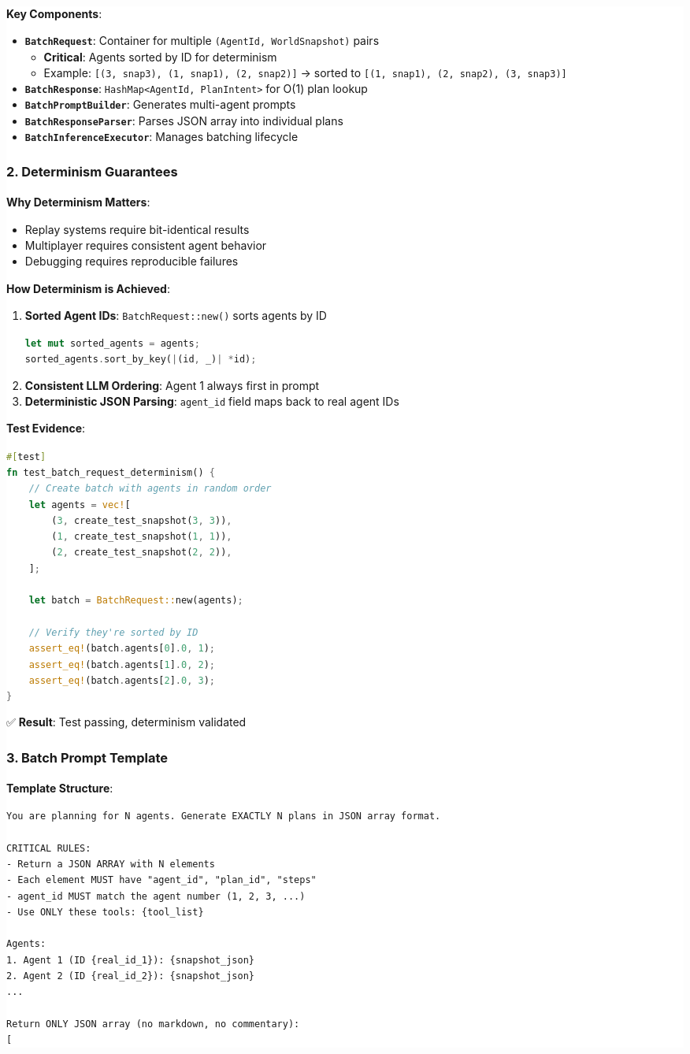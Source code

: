 **Key Components**:
- **`BatchRequest`**: Container for multiple `(AgentId, WorldSnapshot)` pairs
  - **Critical**: Agents sorted by ID for determinism
  - Example: `[(3, snap3), (1, snap1), (2, snap2)]` → sorted to `[(1, snap1), (2, snap2), (3, snap3)]`
- **`BatchResponse`**: `HashMap<AgentId, PlanIntent>` for O(1) plan lookup
- **`BatchPromptBuilder`**: Generates multi-agent prompts
- **`BatchResponseParser`**: Parses JSON array into individual plans
- **`BatchInferenceExecutor`**: Manages batching lifecycle

### 2. Determinism Guarantees

**Why Determinism Matters**:
- Replay systems require bit-identical results
- Multiplayer requires consistent agent behavior
- Debugging requires reproducible failures

**How Determinism is Achieved**:
1. **Sorted Agent IDs**: `BatchRequest::new()` sorts agents by ID
   ```rust
   let mut sorted_agents = agents;
   sorted_agents.sort_by_key(|(id, _)| *id);
   ```
2. **Consistent LLM Ordering**: Agent 1 always first in prompt
3. **Deterministic JSON Parsing**: `agent_id` field maps back to real agent IDs

**Test Evidence**:
```rust
#[test]
fn test_batch_request_determinism() {
    // Create batch with agents in random order
    let agents = vec![
        (3, create_test_snapshot(3, 3)),
        (1, create_test_snapshot(1, 1)),
        (2, create_test_snapshot(2, 2)),
    ];
    
    let batch = BatchRequest::new(agents);
    
    // Verify they're sorted by ID
    assert_eq!(batch.agents[0].0, 1);
    assert_eq!(batch.agents[1].0, 2);
    assert_eq!(batch.agents[2].0, 3);
}
```
✅ **Result**: Test passing, determinism validated

### 3. Batch Prompt Template

**Template Structure**:
```
You are planning for N agents. Generate EXACTLY N plans in JSON array format.

CRITICAL RULES:
- Return a JSON ARRAY with N elements
- Each element MUST have "agent_id", "plan_id", "steps"
- agent_id MUST match the agent number (1, 2, 3, ...)
- Use ONLY these tools: {tool_list}

Agents:
1. Agent 1 (ID {real_id_1}): {snapshot_json}
2. Agent 2 (ID {real_id_2}): {snapshot_json}
...

Return ONLY JSON array (no markdown, no commentary):
[
```